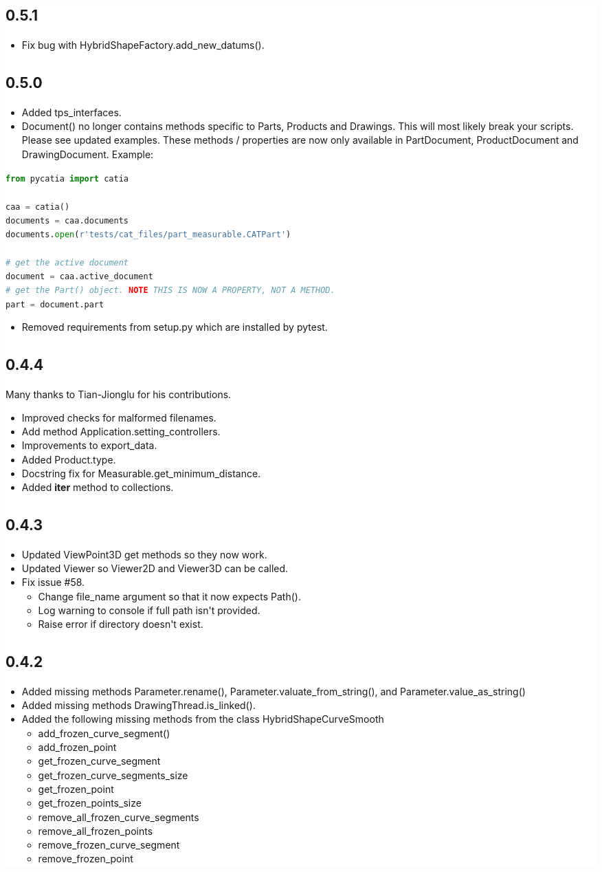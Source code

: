 ## 0.5.1

* Fix bug with HybridShapeFactory.add_new_datums().

## 0.5.0

* Added tps_interfaces.
* Document() no longer contains methods specific to Parts, Products and Drawings. This will most likely break your
  scripts. Please see updated examples. These methods / properties are now only available in PartDocument,
  ProductDocument and DrawingDocument. Example:

```python
from pycatia import catia

caa = catia()
documents = caa.documents
documents.open(r'tests/cat_files/part_measurable.CATPart')

# get the active document
document = caa.active_document
# get the Part() object. NOTE THIS IS NOW A PROPERTY, NOT A METHOD.
part = document.part
```

* Removed requirements from setup.py which are installed by pytest.

## 0.4.4

Many thanks to Tian-Jionglu for his contributions.

* Improved checks for malformed filenames.
* Add method Application.setting_controllers.
* Improvements to export_data.
* Added Product.type.
* Docstring fix for Measurable.get_minimum_distance.
* Added __iter__ method to collections.

## 0.4.3

* Updated ViewPoint3D get methods so they now work.
* Updated Viewer so Viewer2D and Viewer3D can be called.
* Fix issue #58.
    * Change file_name argument so that it now expects Path().
    * Log warning to console if full path isn't provided.
    * Raise error if directory doesn't exist.

## 0.4.2

* Added missing methods Parameter.rename(), Parameter.valuate_from_string(), and Parameter.value_as_string()
* Added missing methods DrawingThread.is_linked().
* Added the following missing methods from the class HybridShapeCurveSmooth
    * add_frozen_curve_segment()
    * add_frozen_point
    * get_frozen_curve_segment
    * get_frozen_curve_segments_size
    * get_frozen_point
    * get_frozen_points_size
    * remove_all_frozen_curve_segments
    * remove_all_frozen_points
    * remove_frozen_curve_segment
    * remove_frozen_point